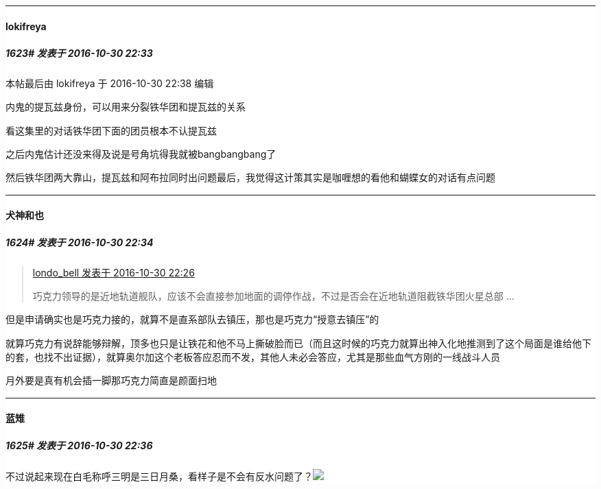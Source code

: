 




-----

####  lokifreya  
##### 1623#       发表于 2016-10-30 22:33



 本帖最后由 lokifreya 于 2016-10-30 22:38 编辑 

内鬼的提瓦兹身份，可以用来分裂铁华团和提瓦兹的关系

看这集里的对话铁华团下面的团员根本不认提瓦兹

之后内鬼估计还没来得及说是号角坑得我就被bangbangbang了

然后铁华团两大靠山，提瓦兹和阿布拉同时出问题最后，我觉得这计策其实是咖喱想的看他和蝴蝶女的对话有点问题









-----

####  犬神和也  
##### 1624#       发表于 2016-10-30 22:34



<blockquote><a href="httphttps://bbs.saraba1st.com/2b/forum.php?mod=redirect&amp;goto=findpost&amp;pid=34020243&amp;ptid=1336845" target="_blank">londo_bell 发表于 2016-10-30 22:26</a>

巧克力领导的是近地轨道舰队，应该不会直接参加地面的调停作战，不过是否会在近地轨道阻截铁华团火星总部 ...</blockquote>
但是申请确实也是巧克力接的，就算不是直系部队去镇压，那也是巧克力“授意去镇压”的

就算巧克力有说辞能够辩解，顶多也只是让铁花和他不马上撕破脸而已（而且这时候的巧克力就算出神入化地推测到了这个局面是谁给他下的套，也找不出证据），就算奥尔加这个老板答应忍而不发，其他人未必会答应，尤其是那些血气方刚的一线战斗人员

月外要是真有机会插一脚那巧克力简直是颜面扫地







-----

####  蓝雉  
##### 1625#       发表于 2016-10-30 22:36




不过说起来现在白毛称呼三明是三日月桑，看样子是不会有反水问题了？<img src="https://static.saraba1st.com/image/smiley/normal/055.gif" referrerpolicy="no-referrer">




